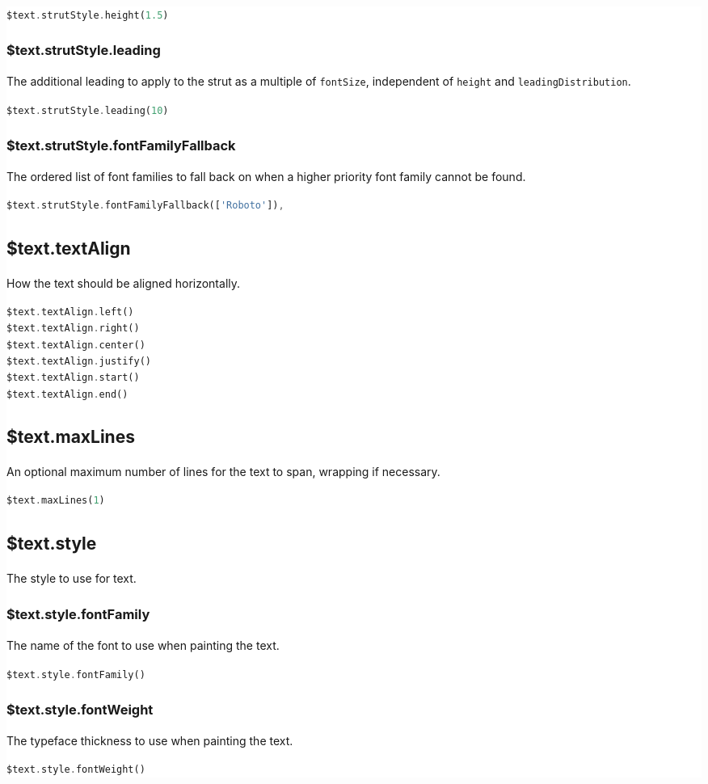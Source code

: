 ```dart
$text.strutStyle.height(1.5)
```

### $text.strutStyle.leading
The additional leading to apply to the strut as a multiple of `fontSize`, independent of `height` and `leadingDistribution`.

```dart
$text.strutStyle.leading(10)
```

### $text.strutStyle.fontFamilyFallback
The ordered list of font families to fall back on when a higher priority font family cannot be found.

```dart
$text.strutStyle.fontFamilyFallback(['Roboto']),
```

## $text.textAlign
How the text should be aligned horizontally.

```dart
$text.textAlign.left()
$text.textAlign.right()
$text.textAlign.center()
$text.textAlign.justify()
$text.textAlign.start()
$text.textAlign.end()
```

## $text.maxLines
An optional maximum number of lines for the text to span, wrapping if necessary.

```dart
$text.maxLines(1)
```


## $text.style
The style to use for text.

### $text.style.fontFamily
The name of the font to use when painting the text.

```dart
$text.style.fontFamily()
```

### $text.style.fontWeight
The typeface thickness to use when painting the text.

```dart
$text.style.fontWeight()
```
